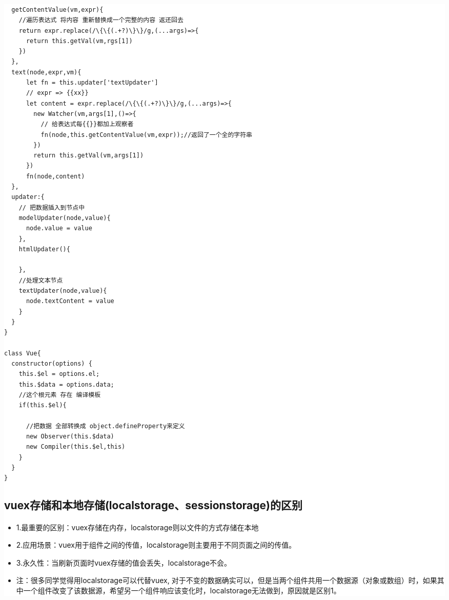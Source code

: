 ```JS
  getContentValue(vm,expr){
    //遍历表达式 将内容 重新替换成一个完整的内容 返还回去
    return expr.replace(/\{\{(.+?)\}\}/g,(...args)=>{
      return this.getVal(vm,rgs[1])
    })
  },
  text(node,expr,vm){
      let fn = this.updater['textUpdater']
      // expr => {{xx}}
      let content = expr.replace(/\{\{(.+?)\}\}/g,(...args)=>{
        new Watcher(vm,args[1],()=>{
          // 给表达式每{{}}都加上观察者
          fn(node,this.getContentValue(vm,expr));//返回了一个全的字符串 
        })  
        return this.getVal(vm,args[1])
      })
      fn(node,content)
  },
  updater:{
    // 把数据插入到节点中
    modelUpdater(node,value){
      node.value = value
    },
    htmlUpdater(){

    },
    //处理文本节点
    textUpdater(node,value){
      node.textContent = value
    }
  }
}

class Vue{
  constructor(options) {
    this.$el = options.el;
    this.$data = options.data;
    //这个根元素 存在 编译模板
    if(this.$el){
      
      //把数据 全部转换成 object.defineProperty来定义
      new Observer(this.$data)
      new Compiler(this.$el,this)
    }
  }
}

```
## vuex存储和本地存储(localstorage、sessionstorage)的区别
- 1.最重要的区别：vuex存储在内存，localstorage则以文件的方式存储在本地

- 2.应用场景：vuex用于组件之间的传值，localstorage则主要用于不同页面之间的传值。

- 3.永久性：当刷新页面时vuex存储的值会丢失，localstorage不会。

- 注：很多同学觉得用localstorage可以代替vuex, 对于不变的数据确实可以，但是当两个组件共用一个数据源（对象或数组）时，如果其中一个组件改变了该数据源，希望另一个组件响应该变化时，localstorage无法做到，原因就是区别1。